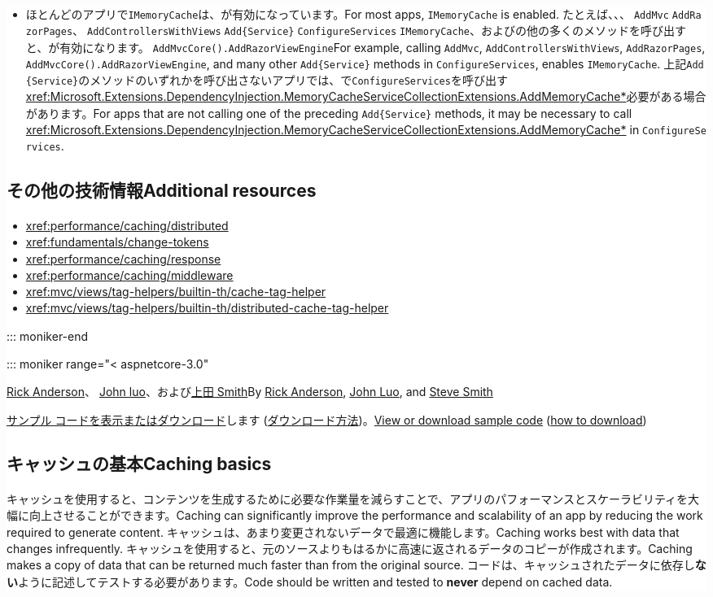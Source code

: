 * <span data-ttu-id="a92e9-233">ほとんどのアプリで`IMemoryCache`は、が有効になっています。</span><span class="sxs-lookup"><span data-stu-id="a92e9-233">For most apps, `IMemoryCache` is enabled.</span></span> <span data-ttu-id="a92e9-234">たとえば、、、 `AddMvc` `AddRazorPages`、 `AddControllersWithViews` `Add{Service}` `ConfigureServices` `IMemoryCache`、およびの他の多くのメソッドを呼び出すと、が有効になります。 `AddMvcCore().AddRazorViewEngine`</span><span class="sxs-lookup"><span data-stu-id="a92e9-234">For example, calling `AddMvc`, `AddControllersWithViews`, `AddRazorPages`, `AddMvcCore().AddRazorViewEngine`, and many other `Add{Service}` methods in `ConfigureServices`, enables `IMemoryCache`.</span></span> <span data-ttu-id="a92e9-235">上記`Add{Service}`のメソッドのいずれかを呼び出さないアプリでは、で`ConfigureServices`を呼び出す<xref:Microsoft.Extensions.DependencyInjection.MemoryCacheServiceCollectionExtensions.AddMemoryCache*>必要がある場合があります。</span><span class="sxs-lookup"><span data-stu-id="a92e9-235">For apps that are not calling one of the preceding `Add{Service}` methods, it may be necessary to call <xref:Microsoft.Extensions.DependencyInjection.MemoryCacheServiceCollectionExtensions.AddMemoryCache*> in `ConfigureServices`.</span></span>

## <a name="additional-resources"></a><span data-ttu-id="a92e9-236">その他の技術情報</span><span class="sxs-lookup"><span data-stu-id="a92e9-236">Additional resources</span></span>

* <xref:performance/caching/distributed>
* <xref:fundamentals/change-tokens>
* <xref:performance/caching/response>
* <xref:performance/caching/middleware>
* <xref:mvc/views/tag-helpers/builtin-th/cache-tag-helper>
* <xref:mvc/views/tag-helpers/builtin-th/distributed-cache-tag-helper>

::: moniker-end

::: moniker range="< aspnetcore-3.0"


<span data-ttu-id="a92e9-237">[Rick Anderson](https://twitter.com/RickAndMSFT)、 [John luo](https://github.com/JunTaoLuo)、および[上田 Smith](https://ardalis.com/)</span><span class="sxs-lookup"><span data-stu-id="a92e9-237">By [Rick Anderson](https://twitter.com/RickAndMSFT), [John Luo](https://github.com/JunTaoLuo), and [Steve Smith](https://ardalis.com/)</span></span>

<span data-ttu-id="a92e9-238">[サンプル コードを表示またはダウンロード](https://github.com/aspnet/AspNetCore.Docs/tree/master/aspnetcore/performance/caching/memory/sample)します ([ダウンロード方法](xref:index#how-to-download-a-sample))。</span><span class="sxs-lookup"><span data-stu-id="a92e9-238">[View or download sample code](https://github.com/aspnet/AspNetCore.Docs/tree/master/aspnetcore/performance/caching/memory/sample) ([how to download](xref:index#how-to-download-a-sample))</span></span>

## <a name="caching-basics"></a><span data-ttu-id="a92e9-239">キャッシュの基本</span><span class="sxs-lookup"><span data-stu-id="a92e9-239">Caching basics</span></span>

<span data-ttu-id="a92e9-240">キャッシュを使用すると、コンテンツを生成するために必要な作業量を減らすことで、アプリのパフォーマンスとスケーラビリティを大幅に向上させることができます。</span><span class="sxs-lookup"><span data-stu-id="a92e9-240">Caching can significantly improve the performance and scalability of an app by reducing the work required to generate content.</span></span> <span data-ttu-id="a92e9-241">キャッシュは、あまり変更されないデータで最適に機能します。</span><span class="sxs-lookup"><span data-stu-id="a92e9-241">Caching works best with data that changes infrequently.</span></span> <span data-ttu-id="a92e9-242">キャッシュを使用すると、元のソースよりもはるかに高速に返されるデータのコピーが作成されます。</span><span class="sxs-lookup"><span data-stu-id="a92e9-242">Caching makes a copy of data that can be returned much faster than from the original source.</span></span> <span data-ttu-id="a92e9-243">コードは、キャッシュされたデータに依存し**ない**ように記述してテストする必要があります。</span><span class="sxs-lookup"><span data-stu-id="a92e9-243">Code should be written and tested to **never** depend on cached data.</span></span>
